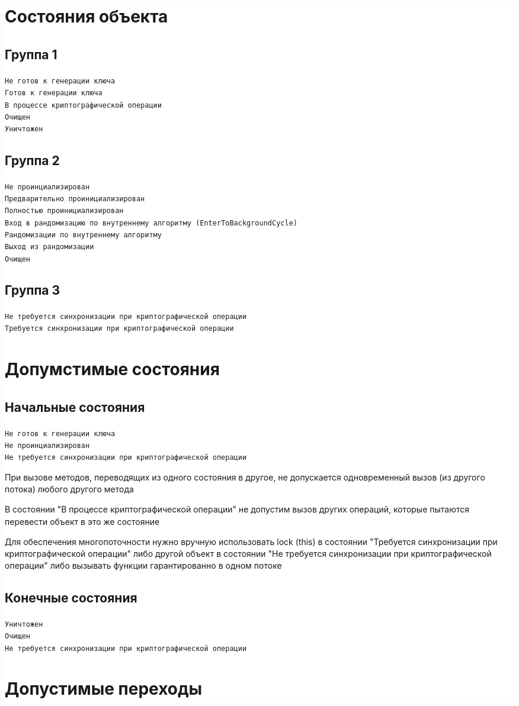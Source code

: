 ﻿# Состояния объекта
## Группа 1
    Не готов к генерации ключа
    Готов к генерации ключа
    В процессе криптографической операции
    Очищен
    Уничтожен

## Группа 2
    Не проинциализирован
    Предварительно проинициализирован
    Полностью проинициализирован
    Вход в рандомизацию по внутреннему алгоритму (EnterToBackgroundCycle)
    Рандомизации по внутреннему алгоритму
    Выход из рандомизации
    Очищен

## Группа 3
    Не требуется синхронизации при криптографической операции
    Требуется синхронизации при криптографической операции

# Допумстимые состояния

## Начальные состояния
    Не готов к генерации ключа
    Не проинциализирован
    Не требуется синхронизации при криптографической операции

При вызове методов, переводящих из одного состояния в другое, не допускается одновременный вызов (из другого потока) любого другого метода

В состоянии "В процессе криптографической операции" не допустим вызов других операций, которые пытаются перевести объект в это же состояние

Для обеспечения многопоточности нужно вручную использовать
    lock (this) в состоянии "Требуется синхронизации при криптографической операции"
    либо другой объект в состоянии "Не требуется синхронизации при криптографической операции"
    либо вызывать функции гарантированно в одном потоке

## Конечные состояния

    Уничтожен
    Очищен
    Не требуется синхронизации при криптографической операции

# Допустимые переходы
